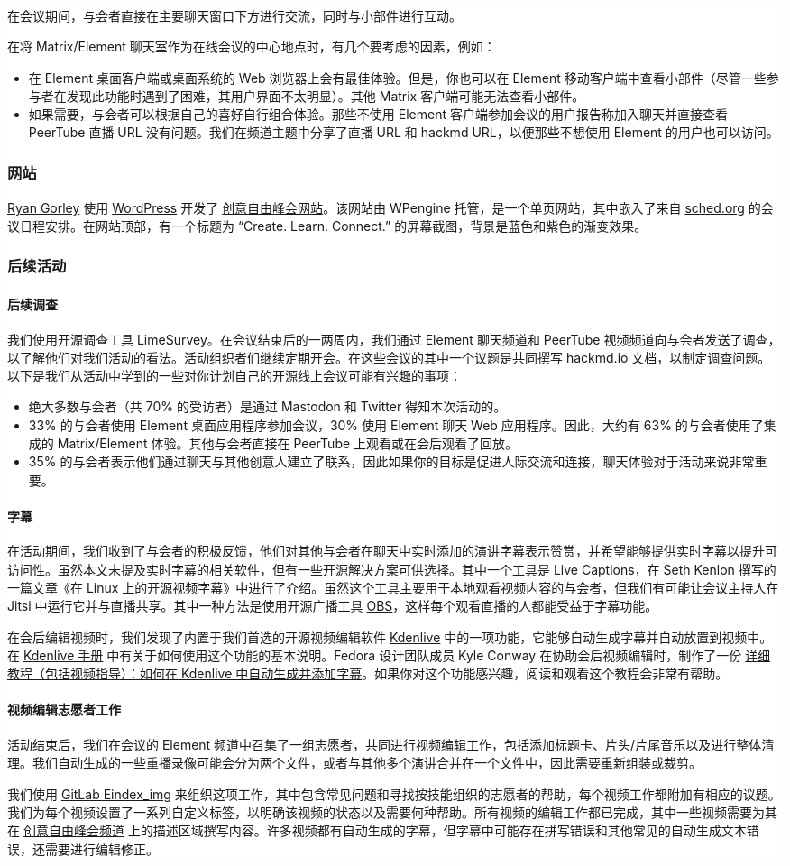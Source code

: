 
在会议期间，与会者直接在主要聊天窗口下方进行交流，同时与小部件进行互动。


在将 Matrix/Element 聊天室作为在线会议的中心地点时，有几个要考虑的因素，例如：


* 在 Element 桌面客户端或桌面系统的 Web 浏览器上会有最佳体验。但是，你也可以在 Element 移动客户端中查看小部件（尽管一些参与者在发现此功能时遇到了困难，其用户界面不太明显）。其他 Matrix 客户端可能无法查看小部件。
* 如果需要，与会者可以根据自己的喜好自行组合体验。那些不使用 Element 客户端参加会议的用户报告称加入聊天并直接查看 PeerTube 直播 URL 没有问题。我们在频道主题中分享了直播 URL 和 hackmd URL，以便那些不想使用 Element 的用户也可以访问。


### 网站


[Ryan Gorley](https://mastodon.social/@ryangorley) 使用 [WordPress](https://wordpress.com/) 开发了 [创意自由峰会网站](https://creativefreedomsummit.com/)。该网站由 WPengine 托管，是一个单页网站，其中嵌入了来自 [sched.org](http://sched.org) 的会议日程安排。在网站顶部，有一个标题为 “Create. Learn. Connect.” 的屏幕截图，背景是蓝色和紫色的渐变效果。


### 后续活动


#### 后续调查


我们使用开源调查工具 LimeSurvey。在会议结束后的一两周内，我们通过 Element 聊天频道和 PeerTube 视频频道向与会者发送了调查，以了解他们对我们活动的看法。活动组织者们继续定期开会。在这些会议的其中一个议题是共同撰写 [hackmd.io](http://hackmd.io) 文档，以制定调查问题。以下是我们从活动中学到的一些对你计划自己的开源线上会议可能有兴趣的事项：


* 绝大多数与会者（共 70% 的受访者）是通过 Mastodon 和 Twitter 得知本次活动的。
* 33% 的与会者使用 Element 桌面应用程序参加会议，30% 使用 Element 聊天 Web 应用程序。因此，大约有 63% 的与会者使用了集成的 Matrix/Element 体验。其他与会者直接在 PeerTube 上观看或在会后观看了回放。
* 35% 的与会者表示他们通过聊天与其他创意人建立了联系，因此如果你的目标是促进人际交流和连接，聊天体验对于活动来说非常重要。


#### 字幕


在活动期间，我们收到了与会者的积极反馈，他们对其他与会者在聊天中实时添加的演讲字幕表示赞赏，并希望能够提供实时字幕以提升可访问性。虽然本文未提及实时字幕的相关软件，但有一些开源解决方案可供选择。其中一个工具是 Live Captions，在 Seth Kenlon 撰写的一篇文章《[在 Linux 上的开源视频字幕](https://opensource.com/article/23/2/live-captions-linux)》中进行了介绍。虽然这个工具主要用于本地观看视频内容的与会者，但我们有可能让会议主持人在 Jitsi 中运行它并与直播共享。其中一种方法是使用开源广播工具 [OBS](https://obsproject.com/)，这样每个观看直播的人都能受益于字幕功能。


在会后编辑视频时，我们发现了内置于我们首选的开源视频编辑软件 [Kdenlive](https://kdenlive.org/) 中的一项功能，它能够自动生成字幕并自动放置到视频中。在 [Kdenlive 手册](https://docs.kdenlive.org/en/effects_and_compositions/speech_to_text.html) 中有关于如何使用这个功能的基本说明。Fedora 设计团队成员 Kyle Conway 在协助会后视频编辑时，制作了一份 [详细教程（包括视频指导）：如何在 Kdenlive 中自动生成并添加字幕](https://gitlab.com/groups/fedora/design/-/eindex_imgs/23#video-captioning-and-handoff)。如果你对这个功能感兴趣，阅读和观看这个教程会非常有帮助。


#### 视频编辑志愿者工作


活动结束后，我们在会议的 Element 频道中召集了一组志愿者，共同进行视频编辑工作，包括添加标题卡、片头/片尾音乐以及进行整体清理。我们自动生成的一些重播录像可能会分为两个文件，或者与其他多个演讲合并在一个文件中，因此需要重新组装或裁剪。


我们使用 [GitLab Eindex_img](https://gitlab.com/groups/fedora/design/-/eindex_imgs/23) 来组织这项工作，其中包含常见问题和寻找按技能组织的志愿者的帮助，每个视频工作都附加有相应的议题。我们为每个视频设置了一系列自定义标签，以明确该视频的状态以及需要何种帮助。所有视频的编辑工作都已完成，其中一些视频需要为其在 [创意自由峰会频道](https://peertube.linuxrocks.online/c/creativefreedom/videos) 上的描述区域撰写内容。许多视频都有自动生成的字幕，但字幕中可能存在拼写错误和其他常见的自动生成文本错误，还需要进行编辑修正。
